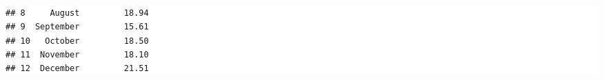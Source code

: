     ## 8     August         18.94
    ## 9  September         15.61
    ## 10   October         18.50
    ## 11  November         18.10
    ## 12  December         21.51
